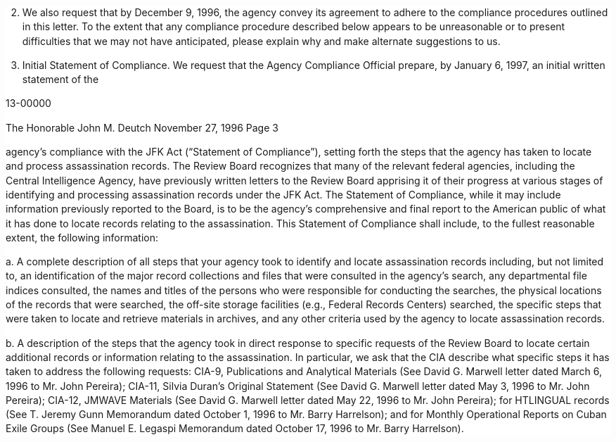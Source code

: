 2. We also request that by December 9, 1996, the agency convey its
agreement to adhere to the compliance procedures outlined in this letter.
To the extent that any compliance procedure described below appears to
be unreasonable or to present difficulties that we may not have
anticipated, please explain why and make alternate suggestions to us.

3. Initial Statement of Compliance. We request that the Agency Compliance
Official prepare, by January 6, 1997, an initial written statement of the

13-00000

The Honorable John M. Deutch
November 27, 1996
Page 3

agency’s compliance with the JFK Act (“Statement of Compliance”),
setting forth the steps that the agency has taken to locate and process
assassination records. The Review Board recognizes that many of the
relevant federal agencies, including the Central Intelligence Agency, have
previously written letters to the Review Board apprising it of their
progress at various stages of identifying and processing assassination
records under the JFK Act. The Statement of Compliance, while it may
include information previously reported to the Board, is to be the agency’s
comprehensive and final report to the American public of what it has
done to locate records relating to the assassination. This Statement of
Compliance shall include, to the fullest reasonable extent, the following
information:

a. A complete description of all steps that your agency took to
identify and locate assassination records including, but not limited
to, an identification of the major record collections and files that
were consulted in the agency’s search, any departmental file
indices consulted, the names and titles of the persons who were
responsible for conducting the searches, the physical locations of
the records that were searched, the off-site storage facilities (e.g.,
Federal Records Centers) searched, the specific steps that were
taken to locate and retrieve materials in archives, and any other
criteria used by the agency to locate assassination records.

b. A description of the steps that the agency took in direct response to
specific requests of the Review Board to locate certain additional
records or information relating to the assassination. In particular,
we ask that the CIA describe what specific steps it has taken to
address the following requests: CIA-9, Publications and Analytical
Materials (See David G. Marwell letter dated March 6, 1996 to Mr.
John Pereira); CIA-11, Silvia Duran’s Original Statement (See David
G. Marwell letter dated May 3, 1996 to Mr. John Pereira); CIA-12,
JMWAVE Materials (See David G. Marwell letter dated May 22,
1996 to Mr. John Pereira); for HTLINGUAL records (See T. Jeremy
Gunn Memorandum dated October 1, 1996 to Mr. Barry Harrelson);
and for Monthly Operational Reports on Cuban Exile Groups (See
Manuel E. Legaspi Memorandum dated October 17, 1996 to Mr.
Barry Harrelson).
